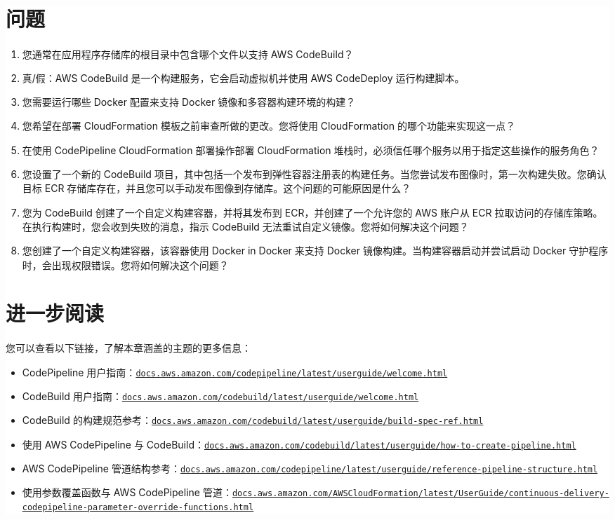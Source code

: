 # 问题

1.  您通常在应用程序存储库的根目录中包含哪个文件以支持 AWS CodeBuild？

1.  真/假：AWS CodeBuild 是一个构建服务，它会启动虚拟机并使用 AWS CodeDeploy 运行构建脚本。

1.  您需要运行哪些 Docker 配置来支持 Docker 镜像和多容器构建环境的构建？

1.  您希望在部署 CloudFormation 模板之前审查所做的更改。您将使用 CloudFormation 的哪个功能来实现这一点？

1.  在使用 CodePipeline CloudFormation 部署操作部署 CloudFormation 堆栈时，必须信任哪个服务以用于指定这些操作的服务角色？

1.  您设置了一个新的 CodeBuild 项目，其中包括一个发布到弹性容器注册表的构建任务。当您尝试发布图像时，第一次构建失败。您确认目标 ECR 存储库存在，并且您可以手动发布图像到存储库。这个问题的可能原因是什么？

1.  您为 CodeBuild 创建了一个自定义构建容器，并将其发布到 ECR，并创建了一个允许您的 AWS 账户从 ECR 拉取访问的存储库策略。在执行构建时，您会收到失败的消息，指示 CodeBuild 无法重试自定义镜像。您将如何解决这个问题？

1.  您创建了一个自定义构建容器，该容器使用 Docker in Docker 来支持 Docker 镜像构建。当构建容器启动并尝试启动 Docker 守护程序时，会出现权限错误。您将如何解决这个问题？

# 进一步阅读

您可以查看以下链接，了解本章涵盖的主题的更多信息：

+   CodePipeline 用户指南：[`docs.aws.amazon.com/codepipeline/latest/userguide/welcome.html`](https://docs.aws.amazon.com/codepipeline/latest/userguide/welcome.html)

+   CodeBuild 用户指南：[`docs.aws.amazon.com/codebuild/latest/userguide/welcome.html`](https://docs.aws.amazon.com/codebuild/latest/userguide/welcome.html)

+   CodeBuild 的构建规范参考：[`docs.aws.amazon.com/codebuild/latest/userguide/build-spec-ref.html`](https://docs.aws.amazon.com/codebuild/latest/userguide/build-spec-ref.html)

+   使用 AWS CodePipeline 与 CodeBuild：[`docs.aws.amazon.com/codebuild/latest/userguide/how-to-create-pipeline.html`](https://docs.aws.amazon.com/codebuild/latest/userguide/how-to-create-pipeline.html)

+   AWS CodePipeline 管道结构参考：[`docs.aws.amazon.com/codepipeline/latest/userguide/reference-pipeline-structure.html`](https://docs.aws.amazon.com/codepipeline/latest/userguide/reference-pipeline-structure.html)

+   使用参数覆盖函数与 AWS CodePipeline 管道：[`docs.aws.amazon.com/AWSCloudFormation/latest/UserGuide/continuous-delivery-codepipeline-parameter-override-functions.html`](https://docs.aws.amazon.com/AWSCloudFormation/latest/UserGuide/continuous-delivery-codepipeline-parameter-override-functions.html)
